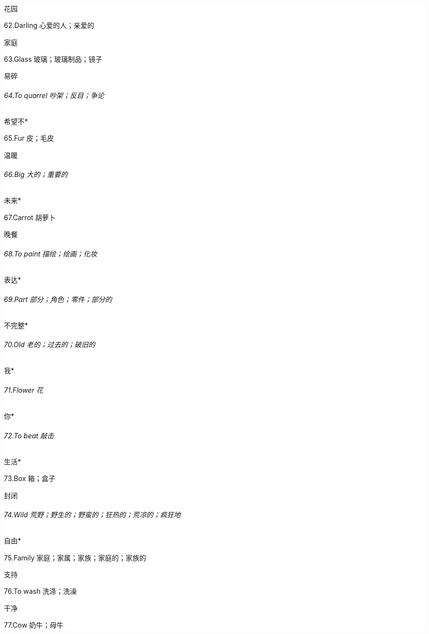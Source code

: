 花园

62.Darling 心爱的人；亲爱的

家庭

63.Glass 玻璃；玻璃制品；镜子

易碎

###### 64.To quarrel 吵架；反目；争论

希望不*

65.Fur 皮；毛皮

温暖

###### 66.Big 大的；重要的

未来*

67.Carrot 胡萝卜

晚餐

###### 68.To paint 描绘；绘画；化妆

表达*

###### 69.Part 部分；角色；零件；部分的

不完整*

###### 70.Old 老的；过去的；破旧的

我*

###### 71.Flower 花

你*

###### 72.To beat 敲击

生活*

73.Box 箱；盒子

封闭

###### 74.Wild 荒野；野生的；野蛮的；狂热的；荒凉的；疯狂地

自由*

75.Family 家庭；家属；家族；家庭的；家族的

支持

76.To wash 洗涤；洗澡

干净

77.Cow 奶牛；母牛
